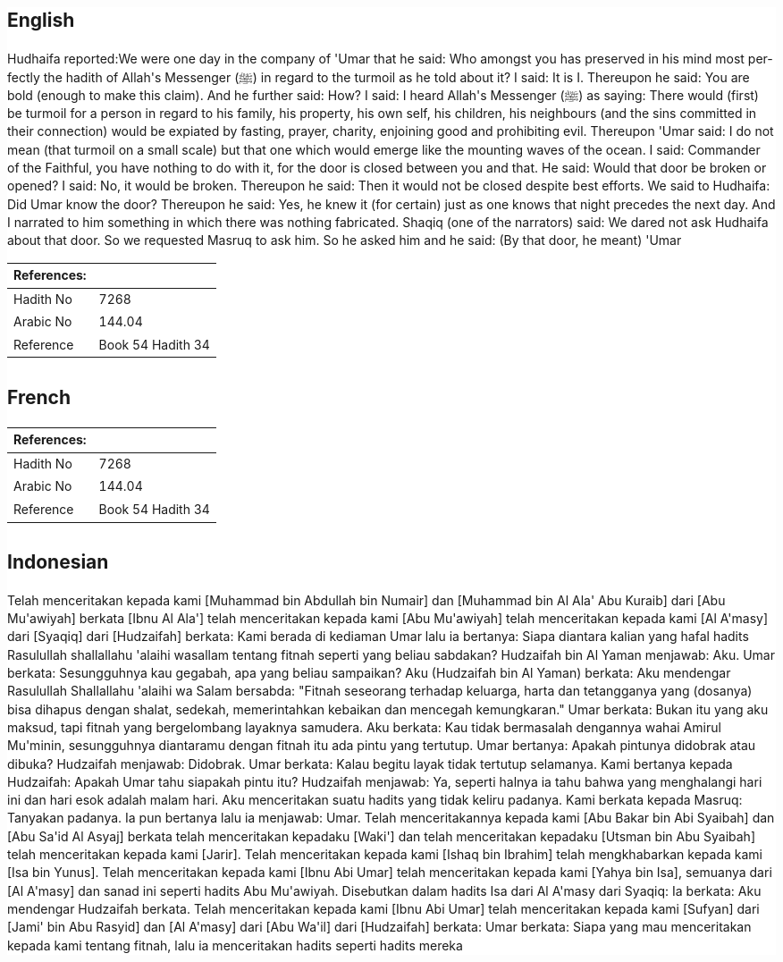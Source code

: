 ## English


<div dir="ltr" lang="en" style={{fontSize:'larger',backgroundColor:'#f8f9fa',padding:20}}>
Hudhaifa reported:We were one day in the company of 'Umar that he said: Who amongst you has preserved in his mind most perfectly the hadith of Allah's Messenger (ﷺ) in regard to the turmoil as he told about it? I said: It is I. Thereupon he said: You are bold (enough to make this claim). And he further said: How? I said: I heard Allah's Messenger (ﷺ) as saying: There would (first) be turmoil for a person in regard to his family, his property, his own self, his children, his neighbours (and the sins committed in their connection) would be expiated by fasting, prayer, charity, enjoining good and prohibiting evil. Thereupon 'Umar said: I do not mean (that turmoil on a small scale) but that one which would emerge like the mounting waves of the ocean. I said: Commander of the Faithful, you have nothing to do with it, for the door is closed between you and that. He said: Would that door be broken or opened? I said: No, it would be broken. Thereupon he said: Then it would not be closed despite best efforts. We said to Hudhaifa: Did Umar know the door? Thereupon he said: Yes, he knew it (for certain) just as one knows that night precedes the next day. And I narrated to him something in which there was nothing fabricated. Shaqiq (one of the narrators) said: We dared not ask Hudhaifa about that door. So we requested Masruq to ask him. So he asked him and he said: (By that door, he meant) 'Umar
</div>
<div style={{backgroundColor:'#f8f9fa',padding:20, marginBottom: 10}}><table> <thead> <tr> <th>References:</th> <th></th> </tr> </thead> <tbody><tr><td>Hadith No</td><td>7268</td></tr><tr><td>Arabic No</td><td>144.04</td></tr><tr><td>Reference</td><td>Book 54 Hadith 34</td></tr></tbody></table></div>

## French


<div dir="ltr" lang="fr" style={{fontSize:'larger',backgroundColor:'#f8f9fa',padding:20}}>

</div>
<div style={{backgroundColor:'#f8f9fa',padding:20, marginBottom: 10}}><table> <thead> <tr> <th>References:</th> <th></th> </tr> </thead> <tbody><tr><td>Hadith No</td><td>7268</td></tr><tr><td>Arabic No</td><td>144.04</td></tr><tr><td>Reference</td><td>Book 54 Hadith 34</td></tr></tbody></table></div>

## Indonesian


<div dir="ltr" lang="id" style={{fontSize:'larger',backgroundColor:'#f8f9fa',padding:20}}>
Telah menceritakan kepada kami [Muhammad bin Abdullah bin Numair] dan [Muhammad bin Al Ala' Abu Kuraib] dari [Abu Mu'awiyah] berkata [Ibnu Al Ala'] telah menceritakan kepada kami [Abu Mu'awiyah] telah menceritakan kepada kami [Al A'masy] dari [Syaqiq] dari [Hudzaifah] berkata: Kami berada di kediaman Umar lalu ia bertanya: Siapa diantara kalian yang hafal hadits Rasulullah shallallahu 'alaihi wasallam tentang fitnah seperti yang beliau sabdakan? Hudzaifah bin Al Yaman menjawab: Aku. Umar berkata: Sesungguhnya kau gegabah, apa yang beliau sampaikan? Aku (Hudzaifah bin Al Yaman) berkata: Aku mendengar Rasulullah Shallallahu 'alaihi wa Salam bersabda: "Fitnah seseorang terhadap keluarga, harta dan tetangganya yang (dosanya) bisa dihapus dengan shalat, sedekah, memerintahkan kebaikan dan mencegah kemungkaran." Umar berkata: Bukan itu yang aku maksud, tapi fitnah yang bergelombang layaknya samudera. Aku berkata: Kau tidak bermasalah dengannya wahai Amirul Mu'minin, sesungguhnya diantaramu dengan fitnah itu ada pintu yang tertutup. Umar bertanya: Apakah pintunya didobrak atau dibuka? Hudzaifah menjawab: Didobrak. Umar berkata: Kalau begitu layak tidak tertutup selamanya. Kami bertanya kepada Hudzaifah: Apakah Umar tahu siapakah pintu itu? Hudzaifah menjawab: Ya, seperti halnya ia tahu bahwa yang menghalangi hari ini dan hari esok adalah malam hari. Aku menceritakan suatu hadits yang tidak keliru padanya. Kami berkata kepada Masruq: Tanyakan padanya. Ia pun bertanya lalu ia menjawab: Umar. Telah menceritakannya kepada kami [Abu Bakar bin Abi Syaibah] dan [Abu Sa'id Al Asyaj] berkata telah menceritakan kepadaku [Waki'] dan telah menceritakan kepadaku [Utsman bin Abu Syaibah] telah menceritakan kepada kami [Jarir]. Telah menceritakan kepada kami [Ishaq bin Ibrahim] telah mengkhabarkan kepada kami [Isa bin Yunus]. Telah menceritakan kepada kami [Ibnu Abi Umar] telah menceritakan kepada kami [Yahya bin Isa], semuanya dari [Al A'masy] dan sanad ini seperti hadits Abu Mu'awiyah. Disebutkan dalam hadits Isa dari Al A'masy dari Syaqiq: Ia berkata: Aku mendengar Hudzaifah berkata. Telah menceritakan kepada kami [Ibnu Abi Umar] telah menceritakan kepada kami [Sufyan] dari [Jami' bin Abu Rasyid] dan [Al A'masy] dari [Abu Wa'il] dari [Hudzaifah] berkata: Umar berkata: Siapa yang mau menceritakan kepada kami tentang fitnah, lalu ia menceritakan hadits seperti hadits mereka
